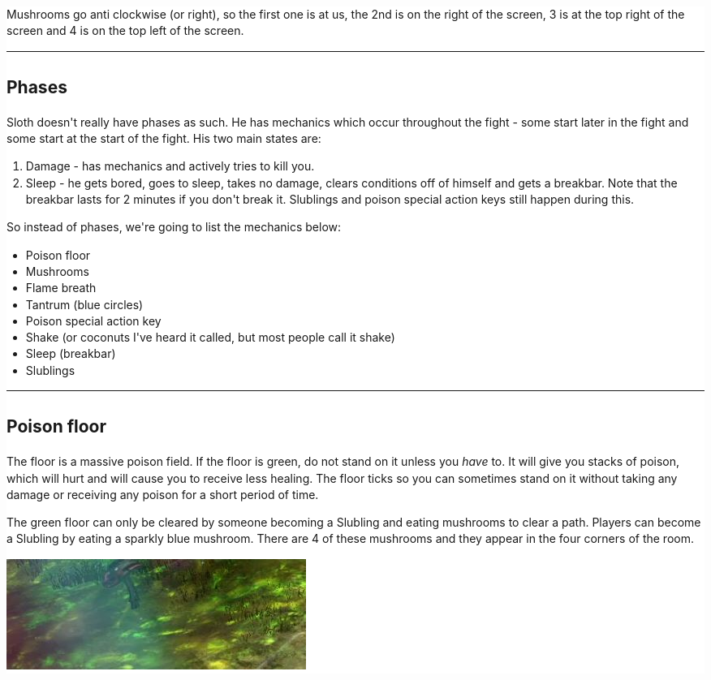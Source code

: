 Mushrooms go anti clockwise (or right), so the first one is at us, the
2nd is on the right of the screen, 3 is at the top right of the screen
and 4 is on the top left of the screen.

------------------------------------------------------------------------

## Phases

Sloth doesn't really have phases as such. He has mechanics which occur
throughout the fight - some start later in the fight and some start at
the start of the fight. His two main states are:

1. Damage - has mechanics and actively tries to kill you.
2. Sleep - he gets bored, goes to sleep, takes no damage, clears
conditions off of himself and gets a breakbar. Note that the breakbar
lasts for 2 minutes if you don't break it. Slublings and poison special
action keys still happen during this.

So instead of phases, we're going to list the mechanics below:

- Poison floor
- Mushrooms
- Flame breath
- Tantrum (blue circles)
- Poison special action key
- Shake (or coconuts I've heard it called, but most people call it
shake)
- Sleep (breakbar)
- Slublings

------------------------------------------------------------------------

## Poison floor

The floor is a massive poison field. If the floor is green, do not stand
on it unless you *have* to. It will give you stacks of poison, which
will hurt and will cause you to receive less healing. The floor ticks so
you can sometimes stand on it without taking any damage or receiving any
poison for a short period of time.

The green floor can only be cleared by someone becoming a Slubling and
eating mushrooms to clear a path. Players can become a Slubling by
eating a sparkly blue mushroom. There are 4 of these mushrooms and they
appear in the four corners of the room.

![Sloth_poison_floor](959429227801890836.JPG)
